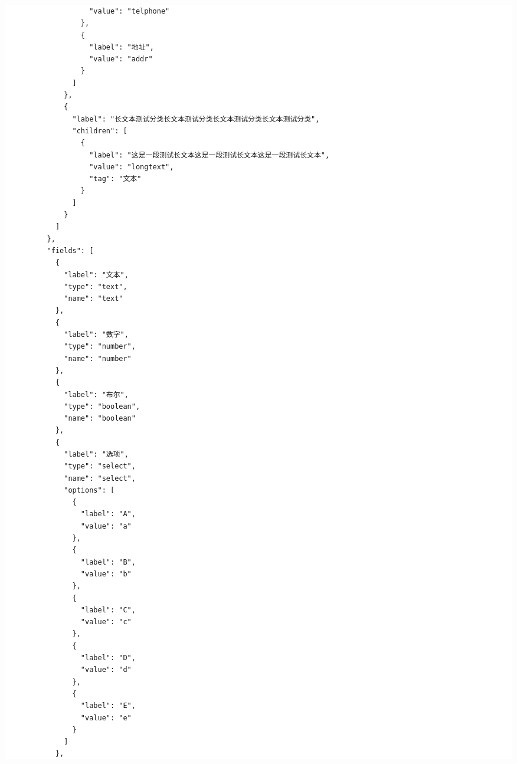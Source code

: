 ```schema: scope="body"
                    "value": "telphone"
                  },
                  {
                    "label": "地址",
                    "value": "addr"
                  }
                ]
              },
              {
                "label": "长文本测试分类长文本测试分类长文本测试分类长文本测试分类",
                "children": [
                  {
                    "label": "这是一段测试长文本这是一段测试长文本这是一段测试长文本",
                    "value": "longtext",
                    "tag": "文本"
                  }
                ]
              }
            ]
          },
          "fields": [
            {
              "label": "文本",
              "type": "text",
              "name": "text"
            },
            {
              "label": "数字",
              "type": "number",
              "name": "number"
            },
            {
              "label": "布尔",
              "type": "boolean",
              "name": "boolean"
            },
            {
              "label": "选项",
              "type": "select",
              "name": "select",
              "options": [
                {
                  "label": "A",
                  "value": "a"
                },
                {
                  "label": "B",
                  "value": "b"
                },
                {
                  "label": "C",
                  "value": "c"
                },
                {
                  "label": "D",
                  "value": "d"
                },
                {
                  "label": "E",
                  "value": "e"
                }
              ]
            },
```